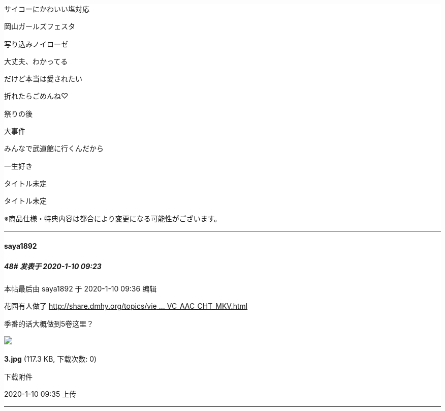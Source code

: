 サイコーにかわいい塩対応

岡山ガールズフェスタ

写り込みノイローゼ

大丈夫、わかってる

だけど本当は愛されたい

折れたらごめんね♡

祭りの後

大事件

みんなで武道館に行くんだから

一生好き

タイトル未定

タイトル未定


※商品仕様・特典内容は都合により変更になる可能性がございます。







-----

####  saya1892  
##### 48#       发表于 2020-1-10 09:23



 本帖最后由 saya1892 于 2020-1-10 09:36 编辑 

花园有人做了
[http://share.dmhy.org/topics/vie ... VC_AAC_CHT_MKV.html](http://share.dmhy.org/topics/view/532523_Lilith-Raws_Oshibudo_-_01_Baha_WEB-DL_1080p_AVC_AAC_CHT_MKV.html)

季番的话大概做到5卷这里？

<img src="https://img.saraba1st.com/forum/202001/10/093555ybhmxmg2sxsbmsaz.jpg" referrerpolicy="no-referrer">


<strong>3.jpg</strong> (117.3 KB, 下载次数: 0)

下载附件

2020-1-10 09:35 上传












-----
